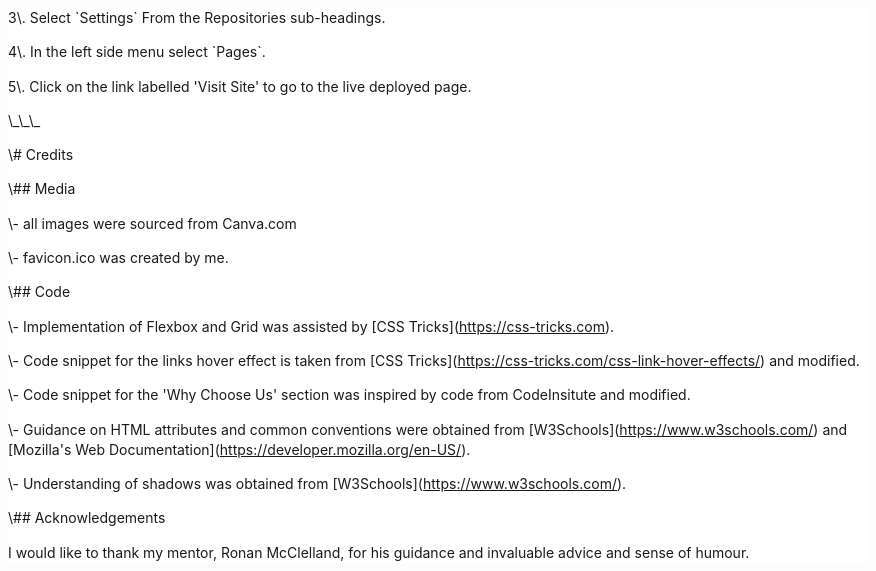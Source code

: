 3\\. Select \`Settings\` From the Repositories sub-headings.

4\\. In the left side menu select \`Pages\`.

5\\. Click on the link labelled \'Visit Site\' to go to the live
deployed page.

\\\_\\\_\\\_

\\# Credits

\\## Media

\\- all images were sourced from Canva.com

\\- favicon.ico was created by me.

\\## Code

\\- Implementation of Flexbox and Grid was assisted by \[CSS
Tricks\](https://css-tricks.com).

\\- Code snippet for the links hover effect is taken from \[CSS
Tricks\](https://css-tricks.com/css-link-hover-effects/) and modified.

\\- Code snippet for the \'Why Choose Us\' section was inspired by code
from CodeInsitute and modified.

\\- Guidance on HTML attributes and common conventions were obtained
from \[W3Schools\](https://www.w3schools.com/) and \[Mozilla\'s Web
Documentation\](https://developer.mozilla.org/en-US/).

\\- Understanding of shadows was obtained from
\[W3Schools\](https://www.w3schools.com/).

\\## Acknowledgements

I would like to thank my mentor, Ronan McClelland, for his guidance and
invaluable advice and sense of humour.

